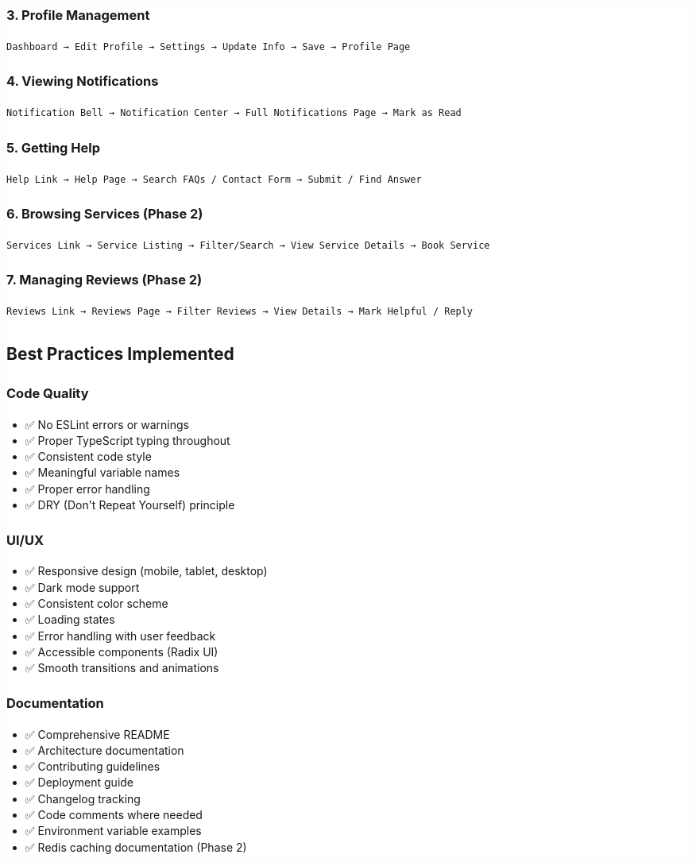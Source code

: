 ### 3. Profile Management
```
Dashboard → Edit Profile → Settings → Update Info → Save → Profile Page
```

### 4. Viewing Notifications
```
Notification Bell → Notification Center → Full Notifications Page → Mark as Read
```

### 5. Getting Help
```
Help Link → Help Page → Search FAQs / Contact Form → Submit / Find Answer
```

### 6. Browsing Services (Phase 2)
```
Services Link → Service Listing → Filter/Search → View Service Details → Book Service
```

### 7. Managing Reviews (Phase 2)
```
Reviews Link → Reviews Page → Filter Reviews → View Details → Mark Helpful / Reply
```

## Best Practices Implemented

### Code Quality
- ✅ No ESLint errors or warnings
- ✅ Proper TypeScript typing throughout
- ✅ Consistent code style
- ✅ Meaningful variable names
- ✅ Proper error handling
- ✅ DRY (Don't Repeat Yourself) principle

### UI/UX
- ✅ Responsive design (mobile, tablet, desktop)
- ✅ Dark mode support
- ✅ Consistent color scheme
- ✅ Loading states
- ✅ Error handling with user feedback
- ✅ Accessible components (Radix UI)
- ✅ Smooth transitions and animations

### Documentation
- ✅ Comprehensive README
- ✅ Architecture documentation
- ✅ Contributing guidelines
- ✅ Deployment guide
- ✅ Changelog tracking
- ✅ Code comments where needed
- ✅ Environment variable examples
- ✅ Redis caching documentation (Phase 2)
